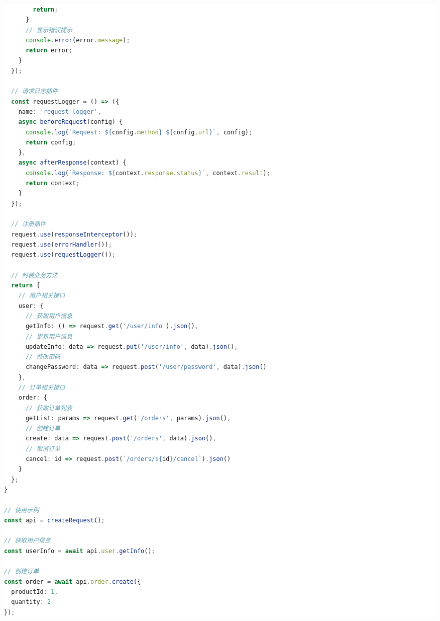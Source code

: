 ```typescript
        return;
      }
      // 显示错误提示
      console.error(error.message);
      return error;
    }
  });

  // 请求日志插件
  const requestLogger = () => ({
    name: 'request-logger',
    async beforeRequest(config) {
      console.log(`Request: ${config.method} ${config.url}`, config);
      return config;
    },
    async afterResponse(context) {
      console.log(`Response: ${context.response.status}`, context.result);
      return context;
    }
  });

  // 注册插件
  request.use(responseInterceptor());
  request.use(errorHandler());
  request.use(requestLogger());

  // 封装业务方法
  return {
    // 用户相关接口
    user: {
      // 获取用户信息
      getInfo: () => request.get('/user/info').json(),
      // 更新用户信息
      updateInfo: data => request.put('/user/info', data).json(),
      // 修改密码
      changePassword: data => request.post('/user/password', data).json()
    },
    // 订单相关接口
    order: {
      // 获取订单列表
      getList: params => request.get('/orders', params).json(),
      // 创建订单
      create: data => request.post('/orders', data).json(),
      // 取消订单
      cancel: id => request.post(`/orders/${id}/cancel`).json()
    }
  };
}

// 使用示例
const api = createRequest();

// 获取用户信息
const userInfo = await api.user.getInfo();

// 创建订单
const order = await api.order.create({
  productId: 1,
  quantity: 2
});
```
